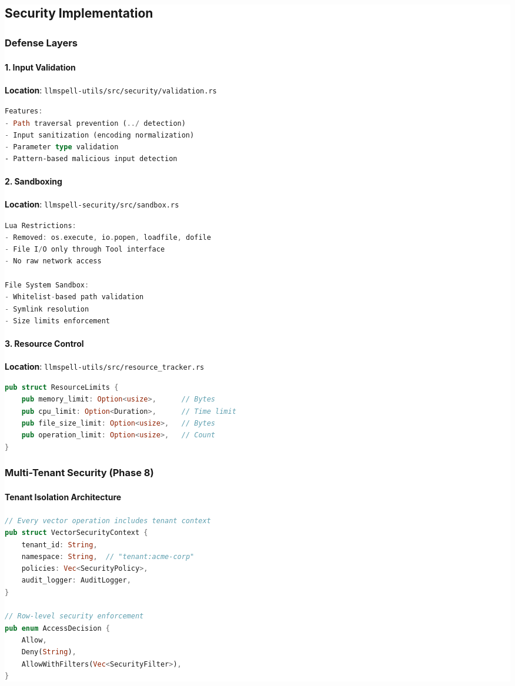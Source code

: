 
## Security Implementation

### Defense Layers

#### 1. Input Validation
**Location**: `llmspell-utils/src/security/validation.rs`
```rust
Features:
- Path traversal prevention (../ detection)
- Input sanitization (encoding normalization)
- Parameter type validation
- Pattern-based malicious input detection
```

#### 2. Sandboxing
**Location**: `llmspell-security/src/sandbox.rs`
```rust
Lua Restrictions:
- Removed: os.execute, io.popen, loadfile, dofile
- File I/O only through Tool interface
- No raw network access

File System Sandbox:
- Whitelist-based path validation
- Symlink resolution
- Size limits enforcement
```

#### 3. Resource Control
**Location**: `llmspell-utils/src/resource_tracker.rs`
```rust
pub struct ResourceLimits {
    pub memory_limit: Option<usize>,      // Bytes
    pub cpu_limit: Option<Duration>,      // Time limit
    pub file_size_limit: Option<usize>,   // Bytes
    pub operation_limit: Option<usize>,   // Count
}
```

### Multi-Tenant Security (Phase 8)

#### Tenant Isolation Architecture
```rust
// Every vector operation includes tenant context
pub struct VectorSecurityContext {
    tenant_id: String,
    namespace: String,  // "tenant:acme-corp"
    policies: Vec<SecurityPolicy>,
    audit_logger: AuditLogger,
}

// Row-level security enforcement
pub enum AccessDecision {
    Allow,
    Deny(String),
    AllowWithFilters(Vec<SecurityFilter>),
}
```
